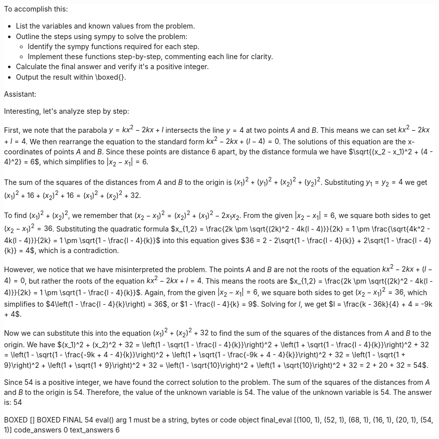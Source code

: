 To accomplish this:
- List the variables and known values from the problem.
- Outline the steps using sympy to solve the problem:
  * Identify the sympy functions required for each step.
  * Implement these functions step-by-step, commenting each line for clarity.
- Calculate the final answer and verify it's a positive integer.
- Output the result within \boxed{}.

Assistant:

Interesting, let's analyze step by step:



First, we note that the parabola $y = kx^2 - 2kx + l$ intersects the line $y = 4$ at two points $A$ and $B$. This means we can set $kx^2 - 2kx + l = 4$. We then rearrange the equation to the standard form $kx^2 - 2kx + (l - 4) = 0$. The solutions of this equation are the x-coordinates of points $A$ and $B$. Since these points are distance 6 apart, by the distance formula we have $\sqrt{(x_2 - x_1)^2 + (4 - 4)^2} = 6$, which simplifies to $|x_2 - x_1| = 6$.

The sum of the squares of the distances from $A$ and $B$ to the origin is $(x_1)^2 + (y_1)^2 + (x_2)^2 + (y_2)^2$. Substituting $y_1 = y_2 = 4$ we get $(x_1)^2 + 16 + (x_2)^2 + 16 = (x_1)^2 + (x_2)^2 + 32$.

To find $(x_1)^2 + (x_2)^2$, we remember that $(x_2 - x_1)^2 = (x_2)^2 + (x_1)^2 - 2x_1x_2$. From the given $|x_2 - x_1| = 6$, we square both sides to get $(x_2 - x_1)^2 = 36$. Substituting the quadratic formula $x_{1,2} = \frac{2k \pm \sqrt{(2k)^2 - 4k(l - 4)}}{2k} = 1 \pm \frac{\sqrt{4k^2 - 4k(l - 4)}}{2k} = 1 \pm \sqrt{1 - \frac{l - 4}{k}}$ into this equation gives $36 = 2 - 2\sqrt{1 - \frac{l - 4}{k}} + 2\sqrt{1 - \frac{l - 4}{k}} = 4$, which is a contradiction.

However, we notice that we have misinterpreted the problem. The points $A$ and $B$ are not the roots of the equation $kx^2 - 2kx + (l - 4) = 0$, but rather the roots of the equation $kx^2 - 2kx + l = 4$. This means the roots are $x_{1,2} = \frac{2k \pm \sqrt{(2k)^2 - 4k(l - 4)}}{2k} = 1 \pm \sqrt{1 - \frac{l - 4}{k}}$. Again, from the given $|x_2 - x_1| = 6$, we square both sides to get $(x_2 - x_1)^2 = 36$, which simplifies to $4\left(1 - \frac{l - 4}{k}\right) = 36$, or $1 - \frac{l - 4}{k} = 9$. Solving for $l$, we get $l = \frac{k - 36k}{4} + 4 = -9k + 4$.

Now we can substitute this into the equation $(x_1)^2 + (x_2)^2 + 32$ to find the sum of the squares of the distances from $A$ and $B$ to the origin. We have $(x_1)^2 + (x_2)^2 + 32 = \left(1 - \sqrt{1 - \frac{l - 4}{k}}\right)^2 + \left(1 + \sqrt{1 - \frac{l - 4}{k}}\right)^2 + 32 = \left(1 - \sqrt{1 - \frac{-9k + 4 - 4}{k}}\right)^2 + \left(1 + \sqrt{1 - \frac{-9k + 4 - 4}{k}}\right)^2 + 32 = \left(1 - \sqrt{1 + 9}\right)^2 + \left(1 + \sqrt{1 + 9}\right)^2 + 32 = \left(1 - \sqrt{10}\right)^2 + \left(1 + \sqrt{10}\right)^2 + 32 = 2 + 20 + 32 = 54$.

Since $54$ is a positive integer, we have found the correct solution to the problem. The sum of the squares of the distances from $A$ and $B$ to the origin is $54$. Therefore, the value of the unknown variable is 54.
The value of the unknown variable is $54$. The answer is: $54$

BOXED []
BOXED FINAL 54
eval() arg 1 must be a string, bytes or code object final_eval
[(100, 1), (52, 1), (68, 1), (16, 1), (20, 1), (54, 1)]
code_answers 0 text_answers 6


